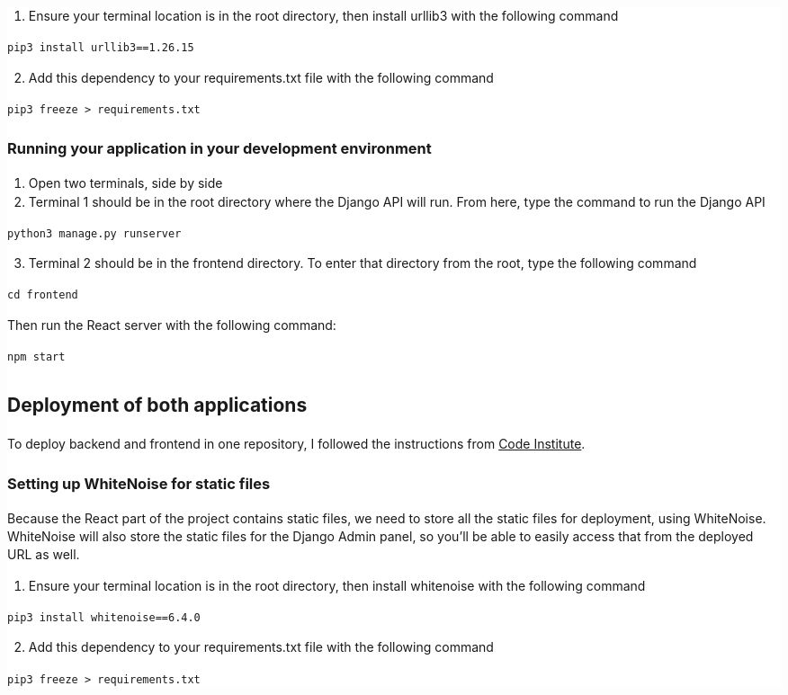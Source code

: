 1. Ensure your terminal location is in the root directory, then install urllib3 with the following command

```
pip3 install urllib3==1.26.15
```

2. Add this dependency to your requirements.txt file with the following command

```
pip3 freeze > requirements.txt
```

### Running your application in your development environment

1. Open two terminals, side by side
2. Terminal 1 should be in the root directory where the Django API will run. From here, type the command to run the Django API

```
python3 manage.py runserver
```

3. Terminal 2 should be in the frontend directory. To enter that directory from the root, type the following command

```
cd frontend
```

Then run the React server with the following command:

```
npm start
```

## Deployment of both applications

To deploy backend and frontend in one repository, I followed the instructions from [Code Institute](https://code-institute-students.github.io/advfe-unified-workspace/deployment/00-deployment).

### Setting up WhiteNoise for static files

Because the React part of the project contains static files, we need to store all the static files for deployment, using WhiteNoise. WhiteNoise will also store the static files for the Django Admin panel, so you’ll be able to easily access that from the deployed URL as well.

1. Ensure your terminal location is in the root directory, then install whitenoise with the following command

```
pip3 install whitenoise==6.4.0
```

2. Add this dependency to your requirements.txt file with the following command

```
pip3 freeze > requirements.txt
```
